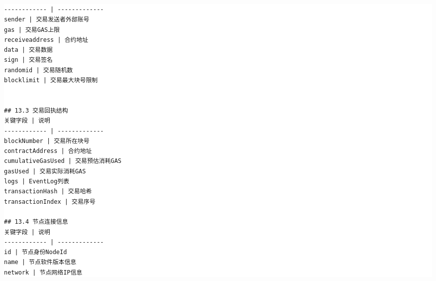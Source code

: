 ```
------------ | ------------- 
sender | 交易发送者外部账号
gas | 交易GAS上限
receiveaddress | 合约地址
data | 交易数据
sign | 交易签名
randomid | 交易随机数
blocklimit | 交易最大块号限制


## 13.3 交易回执结构
关键字段 | 说明
------------ | ------------- 
blockNumber | 交易所在块号
contractAddress | 合约地址
cumulativeGasUsed | 交易预估消耗GAS
gasUsed | 交易实际消耗GAS
logs | EventLog列表
transactionHash | 交易哈希
transactionIndex | 交易序号

## 13.4 节点连接信息
关键字段 | 说明
------------ | ------------- 
id | 节点身份NodeId
name | 节点软件版本信息
network | 节点网络IP信息
